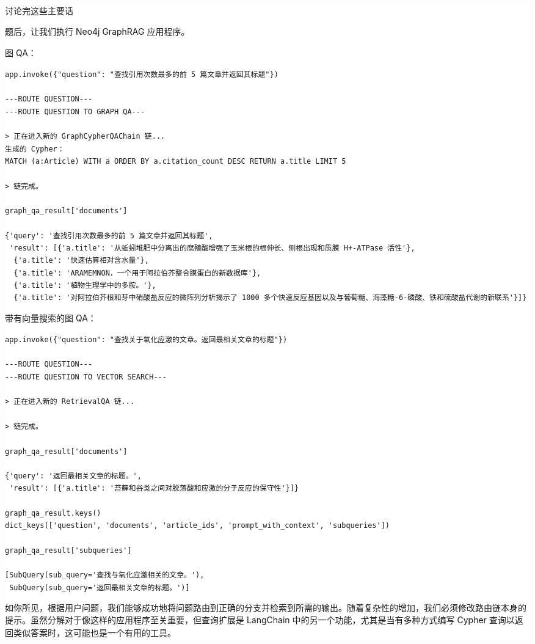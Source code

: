 讨论完这些主要话

题后，让我们执行 Neo4j GraphRAG 应用程序。

图 QA：

```
app.invoke({"question": "查找引用次数最多的前 5 篇文章并返回其标题"})

---ROUTE QUESTION---
---ROUTE QUESTION TO GRAPH QA---

> 正在进入新的 GraphCypherQAChain 链...
生成的 Cypher：
MATCH (a:Article) WITH a ORDER BY a.citation_count DESC RETURN a.title LIMIT 5

> 链完成。

graph_qa_result['documents']

{'query': '查找引用次数最多的前 5 篇文章并返回其标题',
 'result': [{'a.title': '从蚯蚓堆肥中分离出的腐殖酸增强了玉米根的根伸长、侧根出现和质膜 H+-ATPase 活性'},
  {'a.title': '快速估算相对含水量'},
  {'a.title': 'ARAMEMNON，一个用于阿拉伯芥整合膜蛋白的新数据库'},
  {'a.title': '植物生理学中的多胺。'},
  {'a.title': '对阿拉伯芥根和芽中硝酸盐反应的微阵列分析揭示了 1000 多个快速反应基因以及与葡萄糖、海藻糖-6-磷酸、铁和硫酸盐代谢的新联系'}]}
```

带有向量搜索的图 QA：

```
app.invoke({"question": "查找关于氧化应激的文章。返回最相关文章的标题"})

---ROUTE QUESTION---
---ROUTE QUESTION TO VECTOR SEARCH---

> 正在进入新的 RetrievalQA 链...

> 链完成。

graph_qa_result['documents']

{'query': '返回最相关文章的标题。',
 'result': [{'a.title': '苔藓和谷类之间对脱落酸和应激的分子反应的保守性'}]}

graph_qa_result.keys()
dict_keys(['question', 'documents', 'article_ids', 'prompt_with_context', 'subqueries'])

graph_qa_result['subqueries']

[SubQuery(sub_query='查找与氧化应激相关的文章。'),
 SubQuery(sub_query='返回最相关文章的标题。')]
```

如你所见，根据用户问题，我们能够成功地将问题路由到正确的分支并检索到所需的输出。随着复杂性的增加，我们必须修改路由链本身的提示。虽然分解对于像这样的应用程序至关重要，但查询扩展是 LangChain 中的另一个功能，尤其是当有多种方式编写 Cypher 查询以返回类似答案时，这可能也是一个有用的工具。
